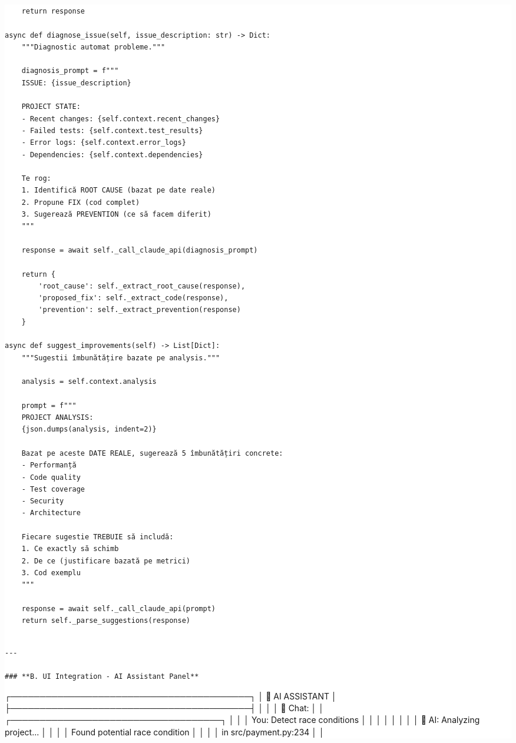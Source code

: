         return response
    
    async def diagnose_issue(self, issue_description: str) -> Dict:
        """Diagnostic automat probleme."""
        
        diagnosis_prompt = f"""
        ISSUE: {issue_description}
        
        PROJECT STATE:
        - Recent changes: {self.context.recent_changes}
        - Failed tests: {self.context.test_results}
        - Error logs: {self.context.error_logs}
        - Dependencies: {self.context.dependencies}
        
        Te rog:
        1. Identifică ROOT CAUSE (bazat pe date reale)
        2. Propune FIX (cod complet)
        3. Sugerează PREVENTION (ce să facem diferit)
        """
        
        response = await self._call_claude_api(diagnosis_prompt)
        
        return {
            'root_cause': self._extract_root_cause(response),
            'proposed_fix': self._extract_code(response),
            'prevention': self._extract_prevention(response)
        }
    
    async def suggest_improvements(self) -> List[Dict]:
        """Sugestii îmbunătățire bazate pe analysis."""
        
        analysis = self.context.analysis
        
        prompt = f"""
        PROJECT ANALYSIS:
        {json.dumps(analysis, indent=2)}
        
        Bazat pe aceste DATE REALE, sugerează 5 îmbunătățiri concrete:
        - Performanță
        - Code quality
        - Test coverage
        - Security
        - Architecture
        
        Fiecare sugestie TREBUIE să includă:
        1. Ce exactly să schimb
        2. De ce (justificare bazată pe metrici)
        3. Cod exemplu
        """
        
        response = await self._call_claude_api(prompt)
        return self._parse_suggestions(response)
```

---

### **B. UI Integration - AI Assistant Panel**
```
┌─────────────────────────────────────────┐
│  🤖 AI ASSISTANT                         │
├─────────────────────────────────────────┤
│                                          │
│  💬 Chat:                                │
│  ┌────────────────────────────────────┐ │
│  │ You: Detect race conditions        │ │
│  │                                     │ │
│  │ 🤖 AI: Analyzing project...        │ │
│  │     Found potential race condition │ │
│  │     in src/payment.py:234          │ │